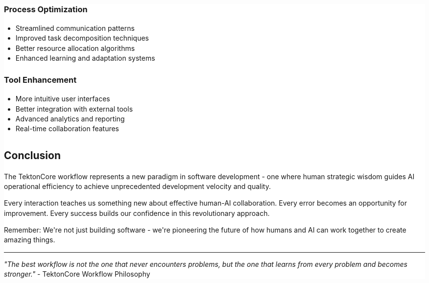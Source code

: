 ### Process Optimization
- Streamlined communication patterns
- Improved task decomposition techniques
- Better resource allocation algorithms
- Enhanced learning and adaptation systems

### Tool Enhancement
- More intuitive user interfaces
- Better integration with external tools
- Advanced analytics and reporting
- Real-time collaboration features

## Conclusion

The TektonCore workflow represents a new paradigm in software development - one where human strategic wisdom guides AI operational efficiency to achieve unprecedented development velocity and quality. 

Every interaction teaches us something new about effective human-AI collaboration. Every error becomes an opportunity for improvement. Every success builds our confidence in this revolutionary approach.

Remember: We're not just building software - we're pioneering the future of how humans and AI can work together to create amazing things.

---

*"The best workflow is not the one that never encounters problems, but the one that learns from every problem and becomes stronger."* - TektonCore Workflow Philosophy